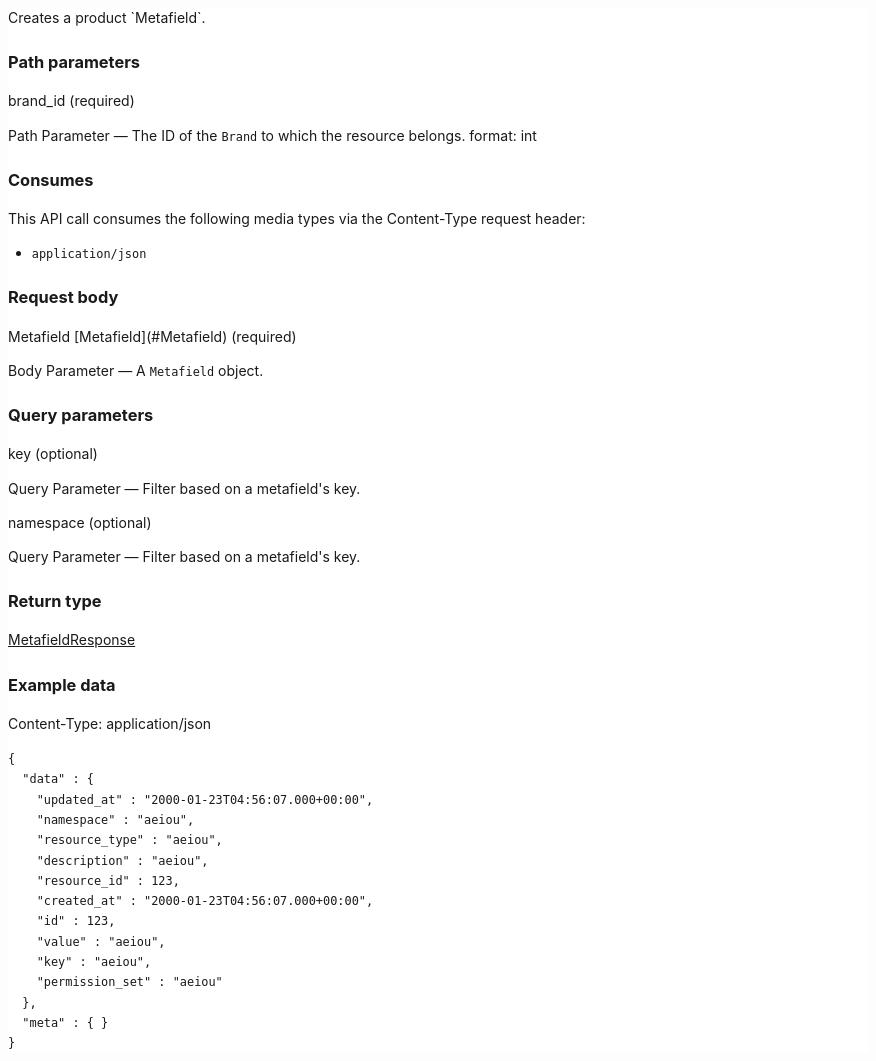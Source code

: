 <div class="method-notes">Creates a product `Metafield`.</div>

### Path parameters

<div class="field-items">

</p>
<div class="param">brand_id (required)</div>

Path Parameter — The ID of the `Brand` to which the resource belongs. format: int

</div>

### Consumes

This API call consumes the following media types via the <span class="heaader">Content-Type</span> request header:

*   `application/json`

### Request body

<div class="field-items">

</p>
<div class="param">Metafield [Metafield](#Metafield) (required)</div>

Body Parameter — A `Metafield` object.

</div>

### Query parameters

<div class="field-items">

</p>
<div class="param">key (optional)</div>

Query Parameter — Filter based on a metafield's key.

</p>
<div class="param">namespace (optional)</div>

Query Parameter — Filter based on a metafield's key.

</div>

### Return type

[MetafieldResponse](#MetafieldResponse)

### Example data

<div class="example-data-content-type">Content-Type: application/json</div>

    {
      "data" : {
        "updated_at" : "2000-01-23T04:56:07.000+00:00",
        "namespace" : "aeiou",
        "resource_type" : "aeiou",
        "description" : "aeiou",
        "resource_id" : 123,
        "created_at" : "2000-01-23T04:56:07.000+00:00",
        "id" : 123,
        "value" : "aeiou",
        "key" : "aeiou",
        "permission_set" : "aeiou"
      },
      "meta" : { }
    }

